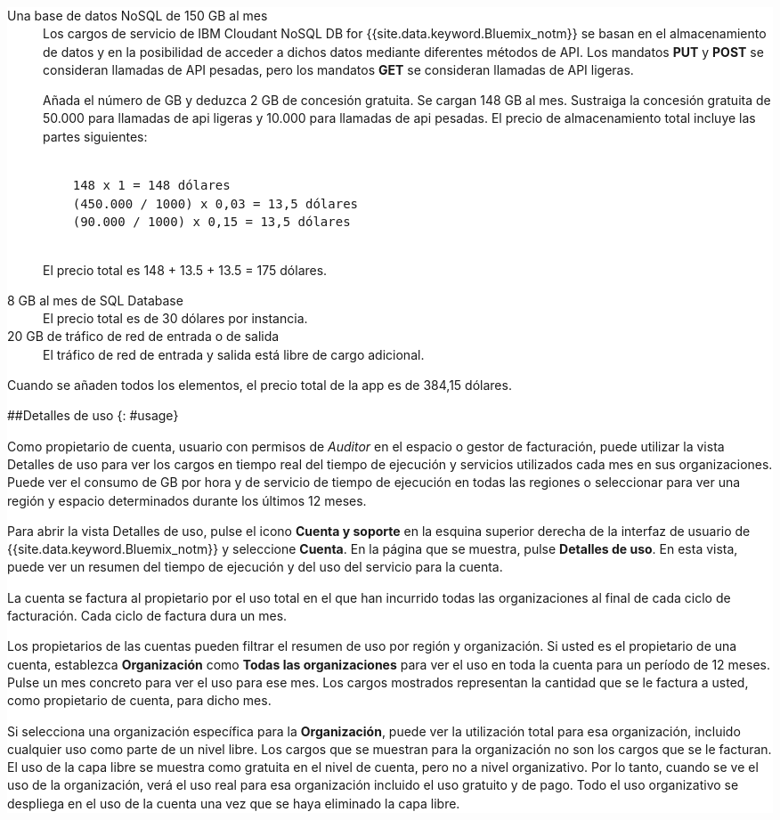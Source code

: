 <dt>Una base de datos NoSQL de 150 GB al mes</dt>
<dd>Los cargos de servicio de IBM Cloudant NoSQL DB for {{site.data.keyword.Bluemix_notm}} se basan en el almacenamiento de datos y en la posibilidad de acceder a dichos datos mediante diferentes métodos de API. Los mandatos <strong>PUT</strong> y <strong>POST</strong> se consideran llamadas de API pesadas, pero
los mandatos <strong>GET</strong> se consideran llamadas de API ligeras.
<p>
Añada el número de GB y deduzca 2 GB de concesión gratuita. Se cargan 148 GB al mes. Sustraiga la concesión gratuita de 50.000 para llamadas de api ligeras y 10.000 para llamadas de api pesadas. El precio de almacenamiento total incluye las partes siguientes:</p>
<pre class="codeblock">
<codeblock>
    148 x 1 = 148 dólares
    (450.000 / 1000) x 0,03 = 13,5 dólares
    (90.000 / 1000) x 0,15 = 13,5 dólares
</codeblock>
</pre>
<p>
El precio total es 148 + 13.5 + 13.5 = 175 dólares.</p></dd>

<dt>8 GB al mes de SQL Database</dt>
<dd>El precio total es de 30 dólares por instancia.</dd>

<dt>20 GB de tráfico de red de entrada o de salida</dt>
<dd>El tráfico de red de entrada y salida está libre de cargo adicional.</dd>

</dl>

Cuando se añaden todos los elementos, el precio total de la app es de 384,15 dólares.

##Detalles de uso
{: #usage}

Como propietario de cuenta, usuario con permisos de *Auditor* en el espacio o gestor de facturación, puede utilizar la vista Detalles de uso para ver los cargos en tiempo real del tiempo de ejecución y servicios utilizados cada mes en sus organizaciones. Puede ver el consumo de GB por hora y de servicio de tiempo de ejecución en todas las regiones o seleccionar para ver una región y espacio determinados durante los últimos 12 meses.

Para abrir la vista Detalles de uso, pulse el icono **Cuenta y soporte** en la esquina superior derecha de la interfaz de usuario de {{site.data.keyword.Bluemix_notm}} y seleccione **Cuenta**. En la página que se muestra, pulse **Detalles de uso**. En esta vista, puede ver un resumen del tiempo de ejecución y del uso del servicio para la cuenta.

La cuenta se factura al propietario por el uso total en el que han incurrido todas las organizaciones al final de cada ciclo de facturación. Cada ciclo de factura dura un mes.

Los propietarios de las cuentas pueden filtrar el resumen de uso por región y organización. Si usted es el propietario de una cuenta, establezca **Organización** como **Todas las organizaciones** para ver el uso en toda la cuenta para un período de 12 meses. Pulse un mes concreto para ver el uso para ese mes. Los cargos mostrados representan la cantidad que se le factura a usted, como propietario de cuenta, para dicho mes.

Si selecciona una organización específica para la **Organización**, puede ver la utilización total para esa organización, incluido cualquier uso como parte de un nivel libre. Los cargos que se muestran para la organización no son los cargos que se le facturan. El uso de la capa libre se muestra como gratuita en el nivel de cuenta, pero no a nivel organizativo. Por lo tanto, cuando se ve el uso de la organización, verá el uso real para esa organización incluido el uso gratuito y de pago. Todo el uso organizativo se despliega en el uso de la cuenta una vez que se haya eliminado la capa libre.
